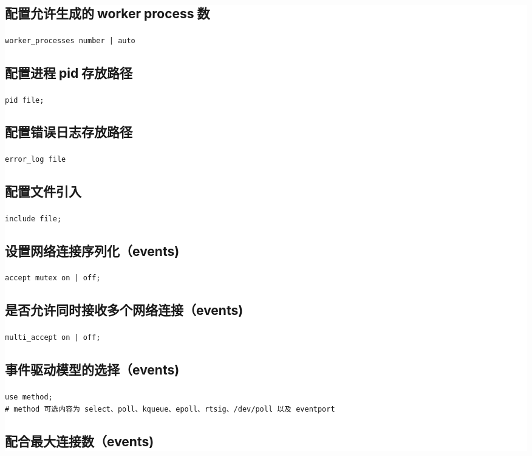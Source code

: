 

## 配置允许生成的 worker process 数

```shell
worker_processes number | auto
```



## 配置进程 pid 存放路径

```shell
pid file;
```



## 配置错误日志存放路径

```shell
error_log file
```



## 配置文件引入

```shell
include file;
```



## 设置网络连接序列化（events)

```shell
accept mutex on | off;
```



## 是否允许同时接收多个网络连接（events)

```shell
multi_accept on | off;
```



## 事件驱动模型的选择（events)

```shell
use method;
# method 可选内容为 select、poll、kqueue、epoll、rtsig、/dev/poll 以及 eventport
```



## 配合最大连接数（events)
